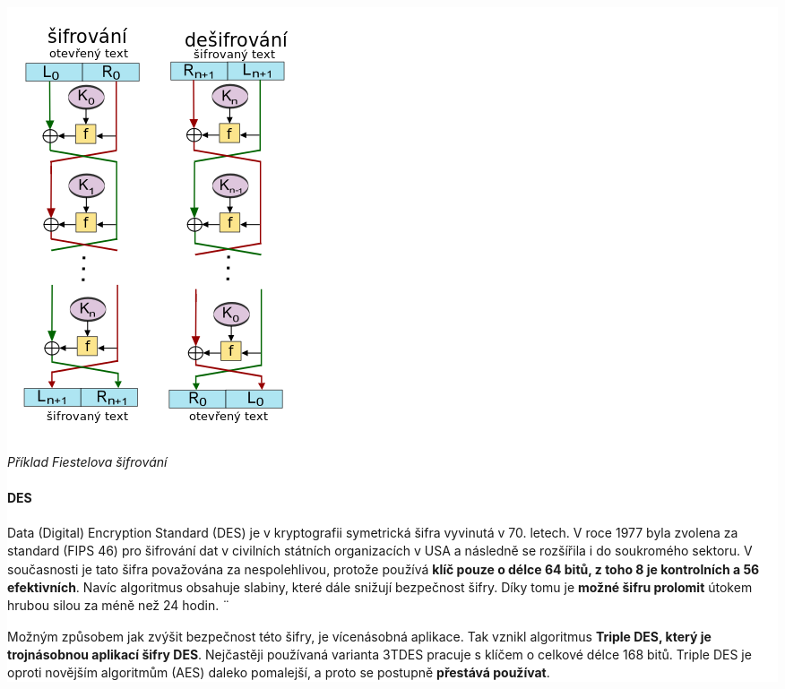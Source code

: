 ![Příklad Fiestelova šifrování](11_fiestel_priklad.png)

*Příklad Fiestelova šifrování*

#### DES
Data (Digital) Encryption Standard (DES) je v kryptografii symetrická šifra vyvinutá v 70. letech. V roce 1977 byla zvolena za standard (FIPS 46) pro šifrování dat v civilních státních organizacích v USA a následně se rozšířila i do soukromého sektoru. V současnosti je tato šifra považována za nespolehlivou, protože používá **klíč pouze o délce 64 bitů, z toho 8 je kontrolních a 56 efektivních**. Navíc algoritmus obsahuje slabiny, které dále snižují bezpečnost šifry. Díky tomu je **možné šifru prolomit** útokem hrubou silou za méně než 24 hodin. ¨

Možným způsobem jak zvýšit bezpečnost této šifry, je vícenásobná aplikace. Tak vznikl algoritmus **Triple DES, který je trojnásobnou aplikací šifry DES**. Nejčastěji používaná varianta 3TDES pracuje s klíčem o celkové délce 168 bitů. Triple DES je oproti novějším algoritmům (AES) daleko pomalejší, a proto se postupně **přestává používat**.
